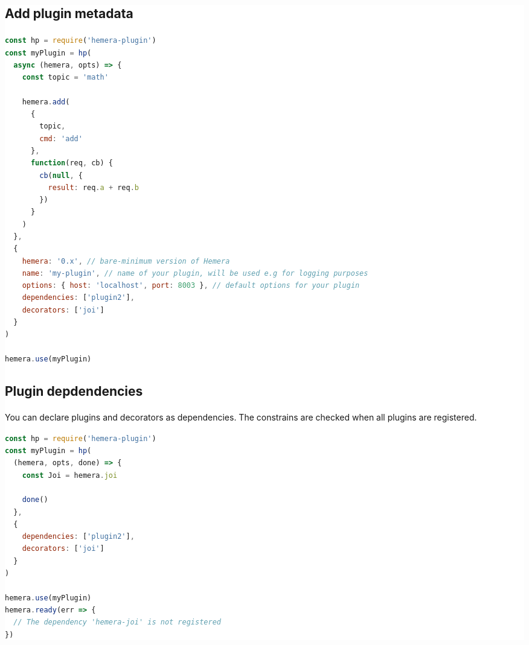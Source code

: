 ## Add plugin metadata

```js
const hp = require('hemera-plugin')
const myPlugin = hp(
  async (hemera, opts) => {
    const topic = 'math'

    hemera.add(
      {
        topic,
        cmd: 'add'
      },
      function(req, cb) {
        cb(null, {
          result: req.a + req.b
        })
      }
    )
  },
  {
    hemera: '0.x', // bare-minimum version of Hemera
    name: 'my-plugin', // name of your plugin, will be used e.g for logging purposes
    options: { host: 'localhost', port: 8003 }, // default options for your plugin
    dependencies: ['plugin2'],
    decorators: ['joi']
  }
)

hemera.use(myPlugin)
```

## Plugin depdendencies

You can declare plugins and decorators as dependencies. The constrains are checked when all plugins are registered.

```js
const hp = require('hemera-plugin')
const myPlugin = hp(
  (hemera, opts, done) => {
    const Joi = hemera.joi

    done()
  },
  {
    dependencies: ['plugin2'],
    decorators: ['joi']
  }
)

hemera.use(myPlugin)
hemera.ready(err => {
  // The dependency 'hemera-joi' is not registered
})
```
